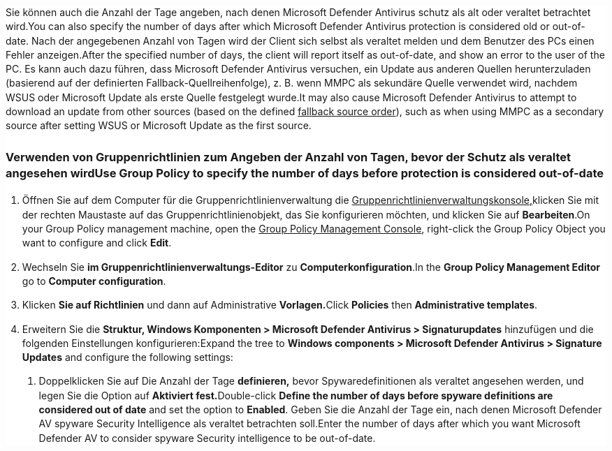 <span data-ttu-id="7a649-138">Sie können auch die Anzahl der Tage angeben, nach denen Microsoft Defender Antivirus schutz als alt oder veraltet betrachtet wird.</span><span class="sxs-lookup"><span data-stu-id="7a649-138">You can also specify the number of days after which Microsoft Defender Antivirus protection is considered old or out-of-date.</span></span> <span data-ttu-id="7a649-139">Nach der angegebenen Anzahl von Tagen wird der Client sich selbst als veraltet melden und dem Benutzer des PCs einen Fehler anzeigen.</span><span class="sxs-lookup"><span data-stu-id="7a649-139">After the specified number of days, the client will report itself as out-of-date, and show an error to the user of the PC.</span></span> <span data-ttu-id="7a649-140">Es kann auch dazu führen, dass Microsoft Defender Antivirus versuchen, ein Update [](manage-protection-updates-microsoft-defender-antivirus.md#fallback-order)aus anderen Quellen herunterzuladen (basierend auf der definierten Fallback-Quellreihenfolge), z. B. wenn MMPC als sekundäre Quelle verwendet wird, nachdem WSUS oder Microsoft Update als erste Quelle festgelegt wurde.</span><span class="sxs-lookup"><span data-stu-id="7a649-140">It may also cause Microsoft Defender Antivirus to attempt to download an update from other sources (based on the defined [fallback source order](manage-protection-updates-microsoft-defender-antivirus.md#fallback-order)), such as when using MMPC as a secondary source after setting WSUS or Microsoft Update as the first source.</span></span>

### <a name="use-group-policy-to-specify-the-number-of-days-before-protection-is-considered-out-of-date"></a><span data-ttu-id="7a649-141">Verwenden von Gruppenrichtlinien zum Angeben der Anzahl von Tagen, bevor der Schutz als veraltet angesehen wird</span><span class="sxs-lookup"><span data-stu-id="7a649-141">Use Group Policy to specify the number of days before protection is considered out-of-date</span></span>

1.  <span data-ttu-id="7a649-142">Öffnen Sie auf dem Computer für die Gruppenrichtlinienverwaltung die [Gruppenrichtlinienverwaltungskonsole,](/previous-versions/windows/it-pro/windows-server-2008-R2-and-2008/cc731212(v=ws.11))klicken Sie mit der rechten Maustaste auf das Gruppenrichtlinienobjekt, das Sie konfigurieren möchten, und klicken Sie auf **Bearbeiten**.</span><span class="sxs-lookup"><span data-stu-id="7a649-142">On your Group Policy management machine, open the [Group Policy Management Console](/previous-versions/windows/it-pro/windows-server-2008-R2-and-2008/cc731212(v=ws.11)), right-click the Group Policy Object you want to configure and click **Edit**.</span></span>

3.  <span data-ttu-id="7a649-143">Wechseln Sie **im Gruppenrichtlinienverwaltungs-Editor** zu **Computerkonfiguration**.</span><span class="sxs-lookup"><span data-stu-id="7a649-143">In the **Group Policy Management Editor** go to **Computer configuration**.</span></span>

4.  <span data-ttu-id="7a649-144">Klicken **Sie auf Richtlinien** und dann auf Administrative **Vorlagen.**</span><span class="sxs-lookup"><span data-stu-id="7a649-144">Click **Policies** then **Administrative templates**.</span></span>

5.  <span data-ttu-id="7a649-145">Erweitern Sie die **Struktur, Windows Komponenten > Microsoft Defender Antivirus > Signaturupdates** hinzufügen und die folgenden Einstellungen konfigurieren:</span><span class="sxs-lookup"><span data-stu-id="7a649-145">Expand the tree to **Windows components > Microsoft Defender Antivirus > Signature Updates** and configure the following settings:</span></span>

    1.  <span data-ttu-id="7a649-146">Doppelklicken Sie auf Die Anzahl der Tage **definieren,** bevor Spywaredefinitionen als veraltet angesehen werden, und legen Sie die Option auf **Aktiviert fest.**</span><span class="sxs-lookup"><span data-stu-id="7a649-146">Double-click **Define the number of days before spyware definitions are considered out of date** and set the option to **Enabled**.</span></span> <span data-ttu-id="7a649-147">Geben Sie die Anzahl der Tage ein, nach denen Microsoft Defender AV spyware Security Intelligence als veraltet betrachten soll.</span><span class="sxs-lookup"><span data-stu-id="7a649-147">Enter the number of days after which you want Microsoft Defender AV to consider spyware Security intelligence to be out-of-date.</span></span>
